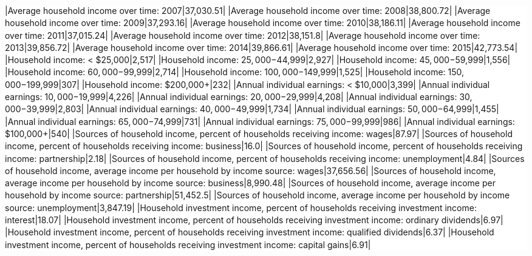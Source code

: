 |Average household income over time: 2007|37,030.51|
|Average household income over time: 2008|38,800.72|
|Average household income over time: 2009|37,293.16|
|Average household income over time: 2010|38,186.11|
|Average household income over time: 2011|37,015.24|
|Average household income over time: 2012|38,151.8|
|Average household income over time: 2013|39,856.72|
|Average household income over time: 2014|39,866.61|
|Average household income over time: 2015|42,773.54|
|Household income: < $25,000|2,517|
|Household income: $25,000-$44,999|2,927|
|Household income: $45,000-$59,999|1,556|
|Household income: $60,000-$99,999|2,714|
|Household income: $100,000-$149,999|1,525|
|Household income: $150,000-$199,999|307|
|Household income: $200,000+|232|
|Annual individual earnings: < $10,000|3,399|
|Annual individual earnings: $10,000-$19,999|4,226|
|Annual individual earnings: $20,000-$29,999|4,208|
|Annual individual earnings: $30,000-$39,999|2,803|
|Annual individual earnings: $40,000-$49,999|1,734|
|Annual individual earnings: $50,000-$64,999|1,455|
|Annual individual earnings: $65,000-$74,999|731|
|Annual individual earnings: $75,000-$99,999|986|
|Annual individual earnings: $100,000+|540|
|Sources of household income, percent of households receiving income: wages|87.97|
|Sources of household income, percent of households receiving income: business|16.0|
|Sources of household income, percent of households receiving income: partnership|2.18|
|Sources of household income, percent of households receiving income: unemployment|4.84|
|Sources of household income, average income per household by income source: wages|37,656.56|
|Sources of household income, average income per household by income source: business|8,990.48|
|Sources of household income, average income per household by income source: partnership|51,452.5|
|Sources of household income, average income per household by income source: unemployment|3,847.19|
|Household investment income, percent of households receiving investment income: interest|18.07|
|Household investment income, percent of households receiving investment income: ordinary dividends|6.97|
|Household investment income, percent of households receiving investment income: qualified dividends|6.37|
|Household investment income, percent of households receiving investment income: capital gains|6.91|